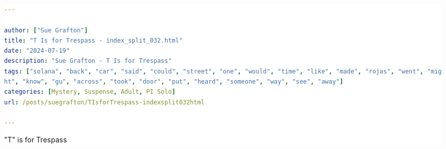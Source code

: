 ```yaml
---

author: ["Sue Grafton"]
title: "T Is for Trespass - index_split_032.html"
date: "2024-07-19"
description: "Sue Grafton - T Is for Trespass"
tags: ["solana", "back", "car", "said", "could", "street", "one", "would", "time", "like", "made", "rojas", "went", "might", "know", "gu", "across", "took", "door", "put", "heard", "someone", "way", "see", "away"]
categories: [Mystery, Suspense, Adult, PI Solo]
url: /posts/suegrafton/TIsforTrespass-indexsplit032html

---
```



"T" is for Trespass